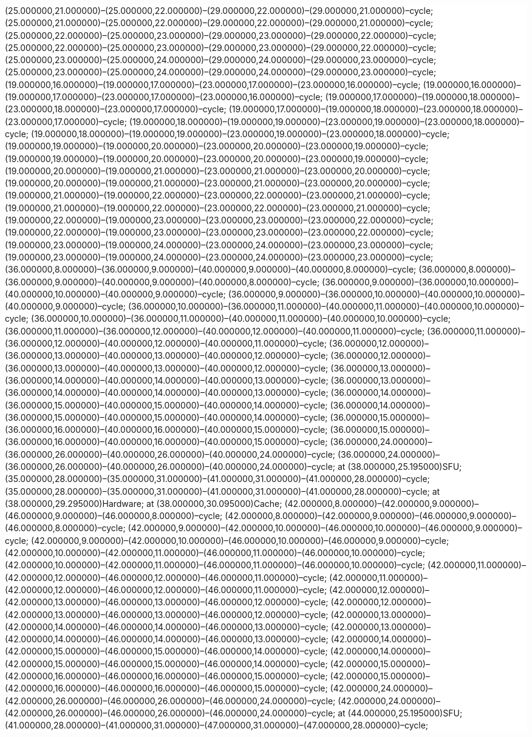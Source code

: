 (25.000000,21.000000)–(25.000000,22.000000)–(29.000000,22.000000)–(29.000000,21.000000)–cycle; (25.000000,21.000000)–(25.000000,22.000000)–(29.000000,22.000000)–(29.000000,21.000000)–cycle; (25.000000,22.000000)–(25.000000,23.000000)–(29.000000,23.000000)–(29.000000,22.000000)–cycle; (25.000000,22.000000)–(25.000000,23.000000)–(29.000000,23.000000)–(29.000000,22.000000)–cycle; (25.000000,23.000000)–(25.000000,24.000000)–(29.000000,24.000000)–(29.000000,23.000000)–cycle; (25.000000,23.000000)–(25.000000,24.000000)–(29.000000,24.000000)–(29.000000,23.000000)–cycle; (19.000000,16.000000)–(19.000000,17.000000)–(23.000000,17.000000)–(23.000000,16.000000)–cycle; (19.000000,16.000000)–(19.000000,17.000000)–(23.000000,17.000000)–(23.000000,16.000000)–cycle; (19.000000,17.000000)–(19.000000,18.000000)–(23.000000,18.000000)–(23.000000,17.000000)–cycle; (19.000000,17.000000)–(19.000000,18.000000)–(23.000000,18.000000)–(23.000000,17.000000)–cycle; (19.000000,18.000000)–(19.000000,19.000000)–(23.000000,19.000000)–(23.000000,18.000000)–cycle; (19.000000,18.000000)–(19.000000,19.000000)–(23.000000,19.000000)–(23.000000,18.000000)–cycle; (19.000000,19.000000)–(19.000000,20.000000)–(23.000000,20.000000)–(23.000000,19.000000)–cycle; (19.000000,19.000000)–(19.000000,20.000000)–(23.000000,20.000000)–(23.000000,19.000000)–cycle; (19.000000,20.000000)–(19.000000,21.000000)–(23.000000,21.000000)–(23.000000,20.000000)–cycle; (19.000000,20.000000)–(19.000000,21.000000)–(23.000000,21.000000)–(23.000000,20.000000)–cycle; (19.000000,21.000000)–(19.000000,22.000000)–(23.000000,22.000000)–(23.000000,21.000000)–cycle; (19.000000,21.000000)–(19.000000,22.000000)–(23.000000,22.000000)–(23.000000,21.000000)–cycle; (19.000000,22.000000)–(19.000000,23.000000)–(23.000000,23.000000)–(23.000000,22.000000)–cycle; (19.000000,22.000000)–(19.000000,23.000000)–(23.000000,23.000000)–(23.000000,22.000000)–cycle; (19.000000,23.000000)–(19.000000,24.000000)–(23.000000,24.000000)–(23.000000,23.000000)–cycle; (19.000000,23.000000)–(19.000000,24.000000)–(23.000000,24.000000)–(23.000000,23.000000)–cycle; (36.000000,8.000000)–(36.000000,9.000000)–(40.000000,9.000000)–(40.000000,8.000000)–cycle; (36.000000,8.000000)–(36.000000,9.000000)–(40.000000,9.000000)–(40.000000,8.000000)–cycle; (36.000000,9.000000)–(36.000000,10.000000)–(40.000000,10.000000)–(40.000000,9.000000)–cycle; (36.000000,9.000000)–(36.000000,10.000000)–(40.000000,10.000000)–(40.000000,9.000000)–cycle; (36.000000,10.000000)–(36.000000,11.000000)–(40.000000,11.000000)–(40.000000,10.000000)–cycle; (36.000000,10.000000)–(36.000000,11.000000)–(40.000000,11.000000)–(40.000000,10.000000)–cycle; (36.000000,11.000000)–(36.000000,12.000000)–(40.000000,12.000000)–(40.000000,11.000000)–cycle; (36.000000,11.000000)–(36.000000,12.000000)–(40.000000,12.000000)–(40.000000,11.000000)–cycle; (36.000000,12.000000)–(36.000000,13.000000)–(40.000000,13.000000)–(40.000000,12.000000)–cycle; (36.000000,12.000000)–(36.000000,13.000000)–(40.000000,13.000000)–(40.000000,12.000000)–cycle; (36.000000,13.000000)–(36.000000,14.000000)–(40.000000,14.000000)–(40.000000,13.000000)–cycle; (36.000000,13.000000)–(36.000000,14.000000)–(40.000000,14.000000)–(40.000000,13.000000)–cycle; (36.000000,14.000000)–(36.000000,15.000000)–(40.000000,15.000000)–(40.000000,14.000000)–cycle; (36.000000,14.000000)–(36.000000,15.000000)–(40.000000,15.000000)–(40.000000,14.000000)–cycle; (36.000000,15.000000)–(36.000000,16.000000)–(40.000000,16.000000)–(40.000000,15.000000)–cycle; (36.000000,15.000000)–(36.000000,16.000000)–(40.000000,16.000000)–(40.000000,15.000000)–cycle; (36.000000,24.000000)–(36.000000,26.000000)–(40.000000,26.000000)–(40.000000,24.000000)–cycle; (36.000000,24.000000)–(36.000000,26.000000)–(40.000000,26.000000)–(40.000000,24.000000)–cycle; at (38.000000,25.195000)SFU; (35.000000,28.000000)–(35.000000,31.000000)–(41.000000,31.000000)–(41.000000,28.000000)–cycle; (35.000000,28.000000)–(35.000000,31.000000)–(41.000000,31.000000)–(41.000000,28.000000)–cycle; at (38.000000,29.295000)Hardware; at (38.000000,30.095000)Cache; (42.000000,8.000000)–(42.000000,9.000000)–(46.000000,9.000000)–(46.000000,8.000000)–cycle; (42.000000,8.000000)–(42.000000,9.000000)–(46.000000,9.000000)–(46.000000,8.000000)–cycle; (42.000000,9.000000)–(42.000000,10.000000)–(46.000000,10.000000)–(46.000000,9.000000)–cycle; (42.000000,9.000000)–(42.000000,10.000000)–(46.000000,10.000000)–(46.000000,9.000000)–cycle; (42.000000,10.000000)–(42.000000,11.000000)–(46.000000,11.000000)–(46.000000,10.000000)–cycle; (42.000000,10.000000)–(42.000000,11.000000)–(46.000000,11.000000)–(46.000000,10.000000)–cycle; (42.000000,11.000000)–(42.000000,12.000000)–(46.000000,12.000000)–(46.000000,11.000000)–cycle; (42.000000,11.000000)–(42.000000,12.000000)–(46.000000,12.000000)–(46.000000,11.000000)–cycle; (42.000000,12.000000)–(42.000000,13.000000)–(46.000000,13.000000)–(46.000000,12.000000)–cycle; (42.000000,12.000000)–(42.000000,13.000000)–(46.000000,13.000000)–(46.000000,12.000000)–cycle; (42.000000,13.000000)–(42.000000,14.000000)–(46.000000,14.000000)–(46.000000,13.000000)–cycle; (42.000000,13.000000)–(42.000000,14.000000)–(46.000000,14.000000)–(46.000000,13.000000)–cycle; (42.000000,14.000000)–(42.000000,15.000000)–(46.000000,15.000000)–(46.000000,14.000000)–cycle; (42.000000,14.000000)–(42.000000,15.000000)–(46.000000,15.000000)–(46.000000,14.000000)–cycle; (42.000000,15.000000)–(42.000000,16.000000)–(46.000000,16.000000)–(46.000000,15.000000)–cycle; (42.000000,15.000000)–(42.000000,16.000000)–(46.000000,16.000000)–(46.000000,15.000000)–cycle; (42.000000,24.000000)–(42.000000,26.000000)–(46.000000,26.000000)–(46.000000,24.000000)–cycle; (42.000000,24.000000)–(42.000000,26.000000)–(46.000000,26.000000)–(46.000000,24.000000)–cycle; at (44.000000,25.195000)SFU; (41.000000,28.000000)–(41.000000,31.000000)–(47.000000,31.000000)–(47.000000,28.000000)–cycle;